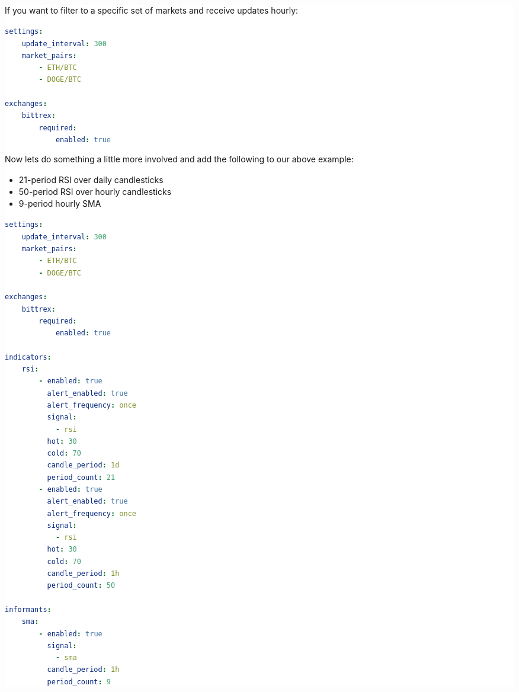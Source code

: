 If you want to filter to a specific set of markets and receive updates hourly:

```yml
settings:
    update_interval: 300
    market_pairs:
        - ETH/BTC
        - DOGE/BTC

exchanges:
    bittrex:
        required:
            enabled: true
```

Now lets do something a little more involved and add the following to our above example:

- 21-period RSI over daily candlesticks
- 50-period RSI over hourly candlesticks
- 9-period hourly SMA

```yml
settings:
    update_interval: 300
    market_pairs:
        - ETH/BTC
        - DOGE/BTC

exchanges:
    bittrex:
        required:
            enabled: true

indicators:
    rsi:
        - enabled: true
          alert_enabled: true
          alert_frequency: once
          signal:
            - rsi
          hot: 30
          cold: 70
          candle_period: 1d
          period_count: 21
        - enabled: true
          alert_enabled: true
          alert_frequency: once
          signal:
            - rsi
          hot: 30
          cold: 70
          candle_period: 1h
          period_count: 50

informants:
    sma:
        - enabled: true
          signal:
            - sma
          candle_period: 1h
          period_count: 9
```
